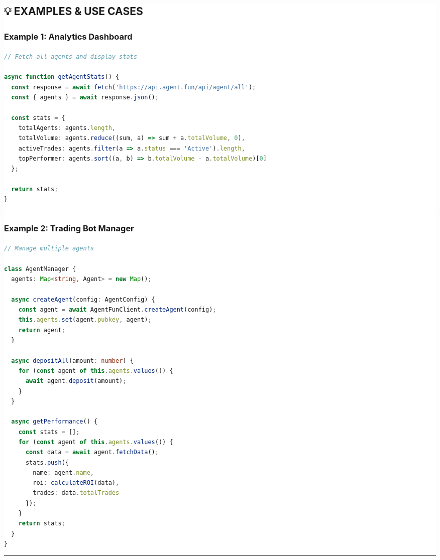 
## 💡 EXAMPLES & USE CASES

### Example 1: Analytics Dashboard

```typescript
// Fetch all agents and display stats

async function getAgentStats() {
  const response = await fetch('https://api.agent.fun/api/agent/all');
  const { agents } = await response.json();

  const stats = {
    totalAgents: agents.length,
    totalVolume: agents.reduce((sum, a) => sum + a.totalVolume, 0),
    activeTrades: agents.filter(a => a.status === 'Active').length,
    topPerformer: agents.sort((a, b) => b.totalVolume - a.totalVolume)[0]
  };

  return stats;
}
```

---

### Example 2: Trading Bot Manager

```typescript
// Manage multiple agents

class AgentManager {
  agents: Map<string, Agent> = new Map();

  async createAgent(config: AgentConfig) {
    const agent = await AgentFunClient.createAgent(config);
    this.agents.set(agent.pubkey, agent);
    return agent;
  }

  async depositAll(amount: number) {
    for (const agent of this.agents.values()) {
      await agent.deposit(amount);
    }
  }

  async getPerformance() {
    const stats = [];
    for (const agent of this.agents.values()) {
      const data = await agent.fetchData();
      stats.push({
        name: agent.name,
        roi: calculateROI(data),
        trades: data.totalTrades
      });
    }
    return stats;
  }
}
```

---
